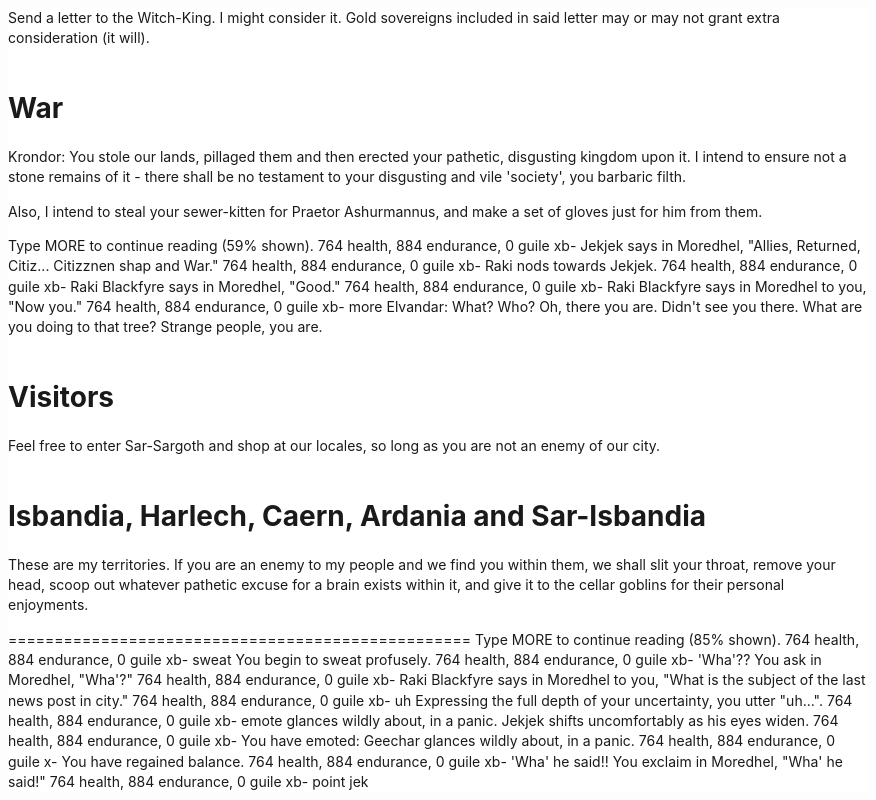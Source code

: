 Send a letter to the Witch-King. I might consider it. Gold sovereigns included 
in said letter may or may not grant extra consideration (it will).

War
===

Krondor: You stole our lands, pillaged them and then erected your pathetic, 
disgusting kingdom upon it. I intend to ensure not a stone remains of it - there
shall be no testament to your disgusting and vile 'society', you barbaric filth.


Also, I intend to steal your sewer-kitten for Praetor Ashurmannus, and make a 
set of gloves just for him from them.

Type MORE to continue reading (59% shown).
764 health, 884 endurance, 0 guile xb-
Jekjek says in Moredhel, "Allies, Returned, Citiz... Citizznen shap and War."
764 health, 884 endurance, 0 guile xb-
Raki nods towards Jekjek.
764 health, 884 endurance, 0 guile xb-
Raki Blackfyre says in Moredhel, "Good."
764 health, 884 endurance, 0 guile xb-
Raki Blackfyre says in Moredhel to you, "Now you."
764 health, 884 endurance, 0 guile xb-
more
Elvandar: What? Who? Oh, there you are. Didn't see you there. What are you doing
to that tree? Strange people, you are.

Visitors
========

Feel free to enter Sar-Sargoth and shop at our locales, so long as you are not 
an enemy of our city.

Isbandia, Harlech, Caern, Ardania and Sar-Isbandia
==================================================

These are my territories. If you are an enemy to my people and we find you 
within them, we shall slit your throat, remove your head, scoop out whatever 
pathetic excuse for a brain exists within it, and give it to the cellar goblins 
for their personal enjoyments.

==================================================
Type MORE to continue reading (85% shown).
764 health, 884 endurance, 0 guile xb-
sweat
You begin to sweat profusely.
764 health, 884 endurance, 0 guile xb-
'Wha'??
You ask in Moredhel, "Wha'?"
764 health, 884 endurance, 0 guile xb-
Raki Blackfyre says in Moredhel to you, "What is the subject of the last news 
post in city."
764 health, 884 endurance, 0 guile xb-
uh
Expressing the full depth of your uncertainty, you utter "uh...".
764 health, 884 endurance, 0 guile xb-
emote glances wildly about, in a panic.
Jekjek shifts uncomfortably as his eyes widen.
764 health, 884 endurance, 0 guile xb-
You have emoted: Geechar glances wildly about, in a panic.
764 health, 884 endurance, 0 guile x-
You have regained balance.
764 health, 884 endurance, 0 guile xb-
'Wha' he said!!
You exclaim in Moredhel, "Wha' he said!"
764 health, 884 endurance, 0 guile xb-
point jek